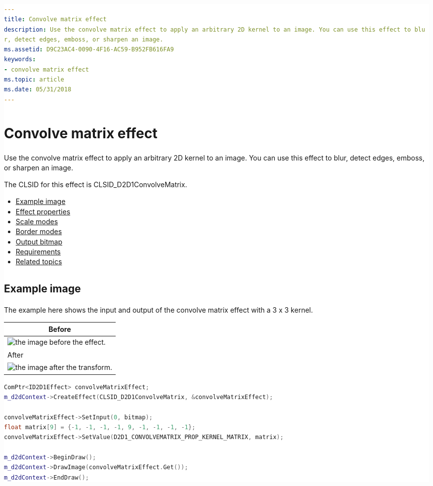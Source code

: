 ```yaml
---
title: Convolve matrix effect
description: Use the convolve matrix effect to apply an arbitrary 2D kernel to an image. You can use this effect to blur, detect edges, emboss, or sharpen an image.
ms.assetid: D9C23AC4-0090-4F16-AC59-B952FB616FA9
keywords:
- convolve matrix effect
ms.topic: article
ms.date: 05/31/2018
---
```


# Convolve matrix effect

Use the convolve matrix effect to apply an arbitrary 2D kernel to an image. You can use this effect to blur, detect edges, emboss, or sharpen an image.

The CLSID for this effect is CLSID\_D2D1ConvolveMatrix.

-   [Example image](#example-image)
-   [Effect properties](#effect-properties)
-   [Scale modes](#scale-modes)
-   [Border modes](#border-modes)
-   [Output bitmap](#output-bitmap)
-   [Requirements](#requirements)
-   [Related topics](#related-topics)

## Example image

The example here shows the input and output of the convolve matrix effect with a 3 x 3 kernel.



| Before                                                         |
|----------------------------------------------------------------|
| ![the image before the effect.](images/default-before.jpg)     |
| After                                                          |
| ![the image after the transform.](images/6-convolvematrix.png) |



 


```C++
ComPtr<ID2D1Effect> convolveMatrixEffect;
m_d2dContext->CreateEffect(CLSID_D2D1ConvolveMatrix, &convolveMatrixEffect);

convolveMatrixEffect->SetInput(0, bitmap);
float matrix[9] = {-1, -1, -1, -1, 9, -1, -1, -1, -1};
convolveMatrixEffect->SetValue(D2D1_CONVOLVEMATRIX_PROP_KERNEL_MATRIX, matrix);

m_d2dContext->BeginDraw();
m_d2dContext->DrawImage(convolveMatrixEffect.Get());
m_d2dContext->EndDraw();
```
